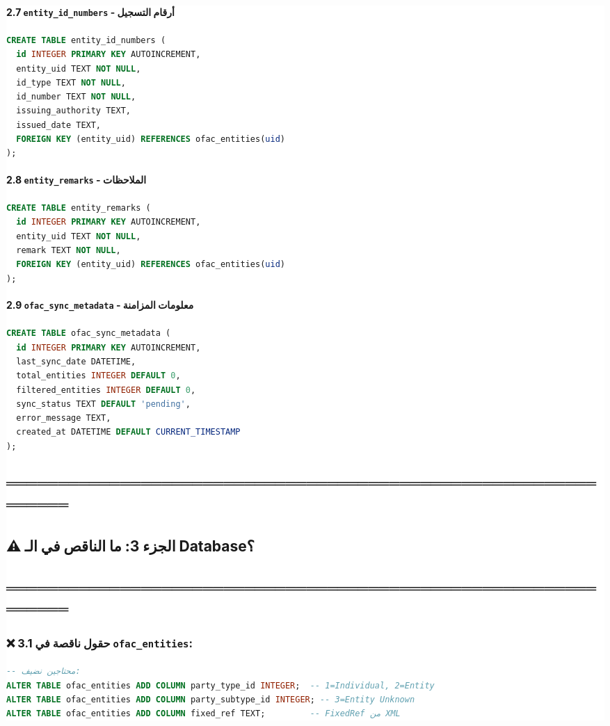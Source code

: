 #### 2.7 `entity_id_numbers` - أرقام التسجيل
```sql
CREATE TABLE entity_id_numbers (
  id INTEGER PRIMARY KEY AUTOINCREMENT,
  entity_uid TEXT NOT NULL,
  id_type TEXT NOT NULL,
  id_number TEXT NOT NULL,
  issuing_authority TEXT,
  issued_date TEXT,
  FOREIGN KEY (entity_uid) REFERENCES ofac_entities(uid)
);
```

#### 2.8 `entity_remarks` - الملاحظات
```sql
CREATE TABLE entity_remarks (
  id INTEGER PRIMARY KEY AUTOINCREMENT,
  entity_uid TEXT NOT NULL,
  remark TEXT NOT NULL,
  FOREIGN KEY (entity_uid) REFERENCES ofac_entities(uid)
);
```

#### 2.9 `ofac_sync_metadata` - معلومات المزامنة
```sql
CREATE TABLE ofac_sync_metadata (
  id INTEGER PRIMARY KEY AUTOINCREMENT,
  last_sync_date DATETIME,
  total_entities INTEGER DEFAULT 0,
  filtered_entities INTEGER DEFAULT 0,
  sync_status TEXT DEFAULT 'pending',
  error_message TEXT,
  created_at DATETIME DEFAULT CURRENT_TIMESTAMP
);
```

## ═══════════════════════════════════════════════════════════════
## ⚠️ الجزء 3: ما الناقص في الـ Database؟
## ═══════════════════════════════════════════════════════════════

### ❌ 3.1 حقول ناقصة في `ofac_entities`:
```sql
-- محتاجين نضيف:
ALTER TABLE ofac_entities ADD COLUMN party_type_id INTEGER;  -- 1=Individual, 2=Entity
ALTER TABLE ofac_entities ADD COLUMN party_subtype_id INTEGER; -- 3=Entity Unknown
ALTER TABLE ofac_entities ADD COLUMN fixed_ref TEXT;         -- FixedRef من XML
```
